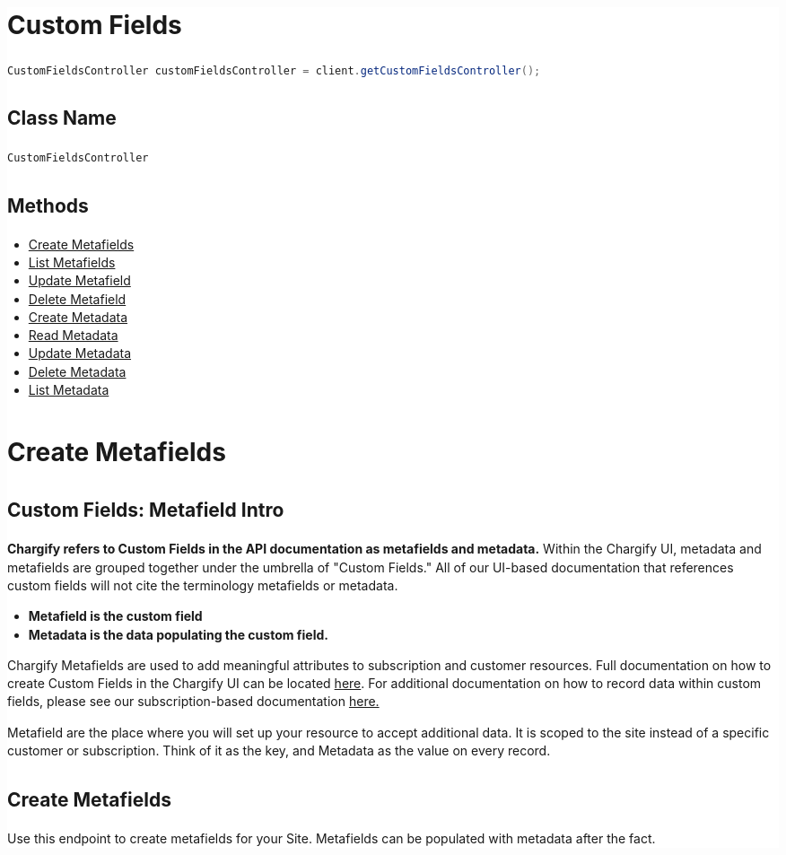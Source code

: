 # Custom Fields

```java
CustomFieldsController customFieldsController = client.getCustomFieldsController();
```

## Class Name

`CustomFieldsController`

## Methods

* [Create Metafields](../../doc/controllers/custom-fields.md#create-metafields)
* [List Metafields](../../doc/controllers/custom-fields.md#list-metafields)
* [Update Metafield](../../doc/controllers/custom-fields.md#update-metafield)
* [Delete Metafield](../../doc/controllers/custom-fields.md#delete-metafield)
* [Create Metadata](../../doc/controllers/custom-fields.md#create-metadata)
* [Read Metadata](../../doc/controllers/custom-fields.md#read-metadata)
* [Update Metadata](../../doc/controllers/custom-fields.md#update-metadata)
* [Delete Metadata](../../doc/controllers/custom-fields.md#delete-metadata)
* [List Metadata](../../doc/controllers/custom-fields.md#list-metadata)


# Create Metafields

## Custom Fields: Metafield Intro

**Chargify refers to Custom Fields in the API documentation as metafields and metadata.** Within the Chargify UI, metadata and metafields are grouped together under the umbrella of "Custom Fields." All of our UI-based documentation that references custom fields will not cite the terminology metafields or metadata.

+ **Metafield is the custom field**
+ **Metadata is the data populating the custom field.**

Chargify Metafields are used to add meaningful attributes to subscription and customer resources. Full documentation on how to create Custom Fields in the Chargify UI can be located [here](https://maxio-chargify.zendesk.com/hc/en-us/articles/5405332553613-Custom-Fields-Reference). For additional documentation on how to record data within custom fields, please see our subscription-based documentation [here.](https://maxio-chargify.zendesk.com/hc/en-us/articles/5404434903181-Subscription-Summary#custom-fields)

Metafield are the place where you will set up your resource to accept additional data. It is scoped to the site instead of a specific customer or subscription. Think of it as the key, and Metadata as the value on every record.

## Create Metafields

Use this endpoint to create metafields for your Site. Metafields can be populated with metadata after the fact.
